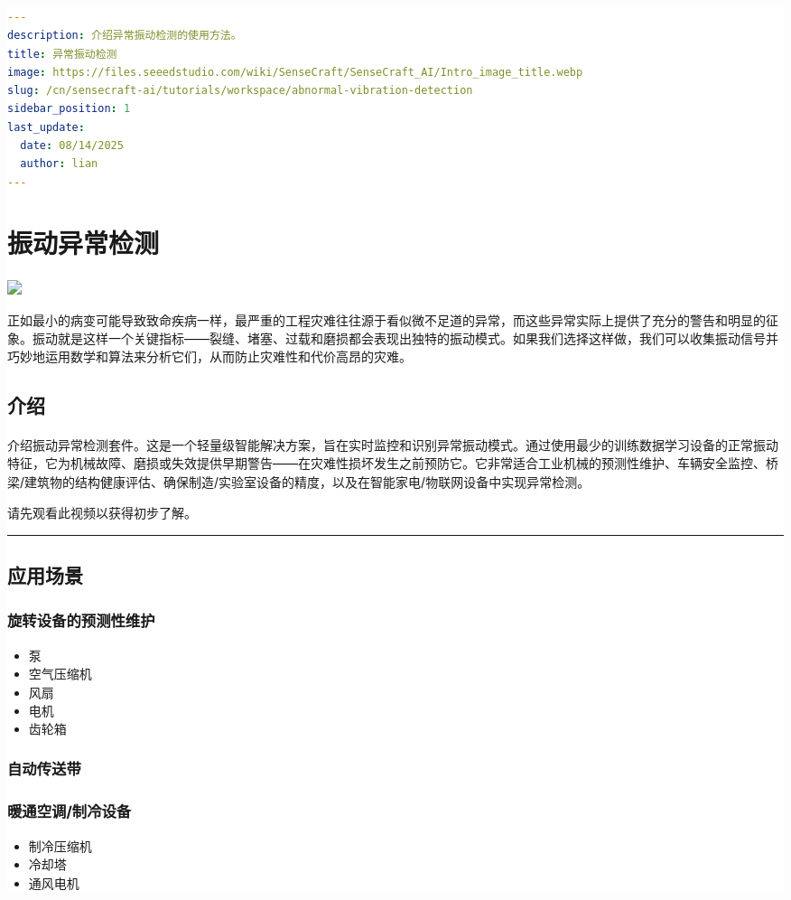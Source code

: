 ```yaml
---
description: 介绍异常振动检测的使用方法。
title: 异常振动检测
image: https://files.seeedstudio.com/wiki/SenseCraft/SenseCraft_AI/Intro_image_title.webp
slug: /cn/sensecraft-ai/tutorials/workspace/abnormal-vibration-detection
sidebar_position: 1
last_update:
  date: 08/14/2025
  author: lian
---
```


# 振动异常检测

<div style={{textAlign:'center'}}><img src="https://files.seeedstudio.com/wiki/SenseCraft/SenseCraft_AI/Intro_image.png"/></div>

正如最小的病变可能导致致命疾病一样，最严重的工程灾难往往源于看似微不足道的异常，而这些异常实际上提供了充分的警告和明显的征象。振动就是这样一个关键指标——裂缝、堵塞、过载和磨损都会表现出独特的振动模式。如果我们选择这样做，我们可以收集振动信号并巧妙地运用数学和算法来分析它们，从而防止灾难性和代价高昂的灾难。

## 介绍

介绍振动异常检测套件。这是一个轻量级智能解决方案，旨在实时监控和识别异常振动模式。通过使用最少的训练数据学习设备的正常振动特征，它为机械故障、磨损或失效提供早期警告——在灾难性损坏发生之前预防它。它非常适合工业机械的预测性维护、车辆安全监控、桥梁/建筑物的结构健康评估、确保制造/实验室设备的精度，以及在智能家电/物联网设备中实现异常检测。
<div style={{ textAlign: 'center' }}><video src="https://files.seeedstudio.com/wiki/SenseCraft/SenseCraft_AI/AcousticsLab%20-%20Draft%208.mp4" type="video/mp4" controls style={{ width: '100%', height: '600px', objectFit: 'cover' }} /></div>

请先观看此视频以获得初步了解。

---

## 应用场景

### 旋转设备的预测性维护

- 泵
- 空气压缩机
- 风扇
- 电机
- 齿轮箱

### 自动传送带

### 暖通空调/制冷设备

- 制冷压缩机
- 冷却塔
- 通风电机
